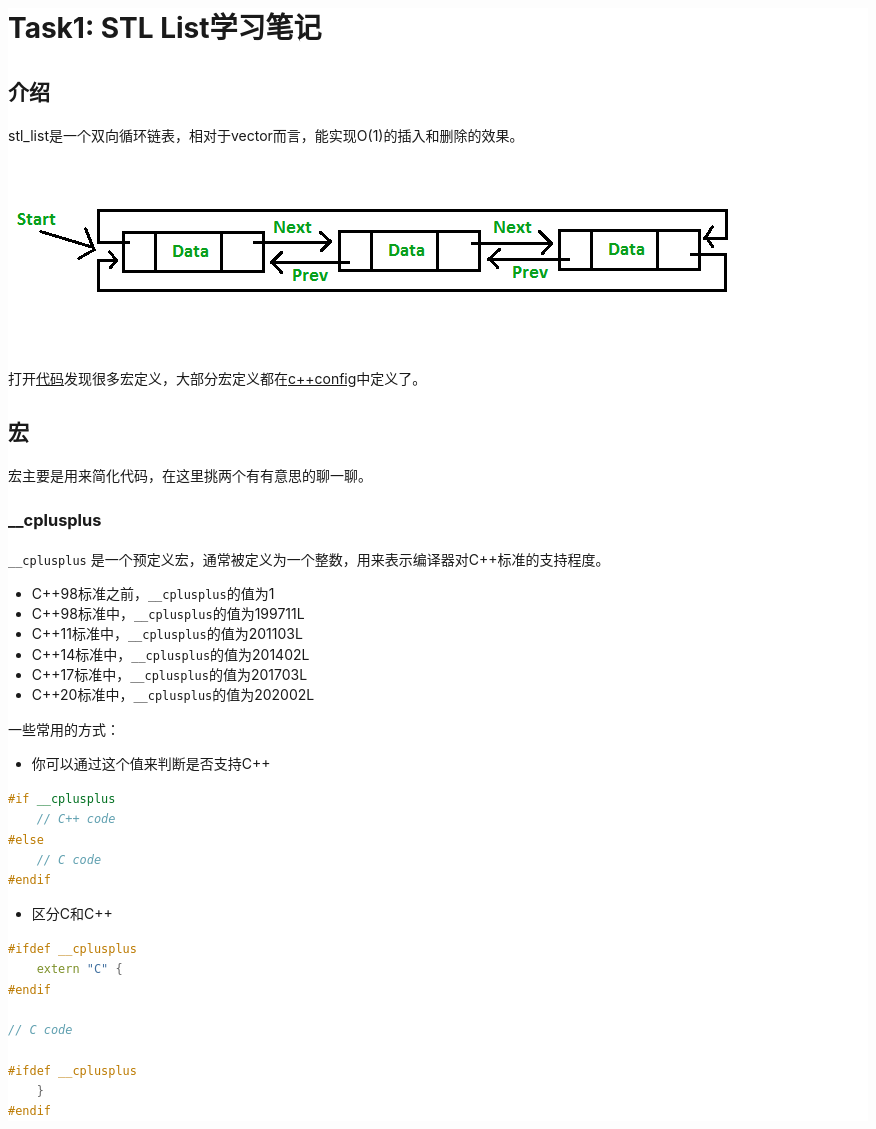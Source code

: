 # Task1: STL List学习笔记

## 介绍

stl_list是一个双向循环链表，相对于vector而言，能实现O(1)的插入和删除的效果。

![Alt text](assets/doubly-linked-list.png)

打开[代码](https://github.com/gcc-mirror/gcc/blob/releases/gcc-9/libstdc++-v3/include/bits/stl_list.h)发现很多宏定义，大部分宏定义都在[c++config](libstdc++-v3/include/bits/c++config)中定义了。

## 宏

宏主要是用来简化代码，在这里挑两个有有意思的聊一聊。

### __cplusplus

`__cplusplus` 是一个预定义宏，通常被定义为一个整数，用来表示编译器对C++标准的支持程度。

* C++98标准之前，`__cplusplus`的值为1
* C++98标准中，`__cplusplus`的值为199711L
* C++11标准中，`__cplusplus`的值为201103L
* C++14标准中，`__cplusplus`的值为201402L
* C++17标准中，`__cplusplus`的值为201703L
* C++20标准中，`__cplusplus`的值为202002L

一些常用的方式：

* 你可以通过这个值来判断是否支持C++

```cpp
#if __cplusplus
    // C++ code
#else
    // C code
#endif
```

* 区分C和C++

```cpp  
#ifdef __cplusplus
    extern "C" {
#endif

// C code

#ifdef __cplusplus
    }
#endif

```
